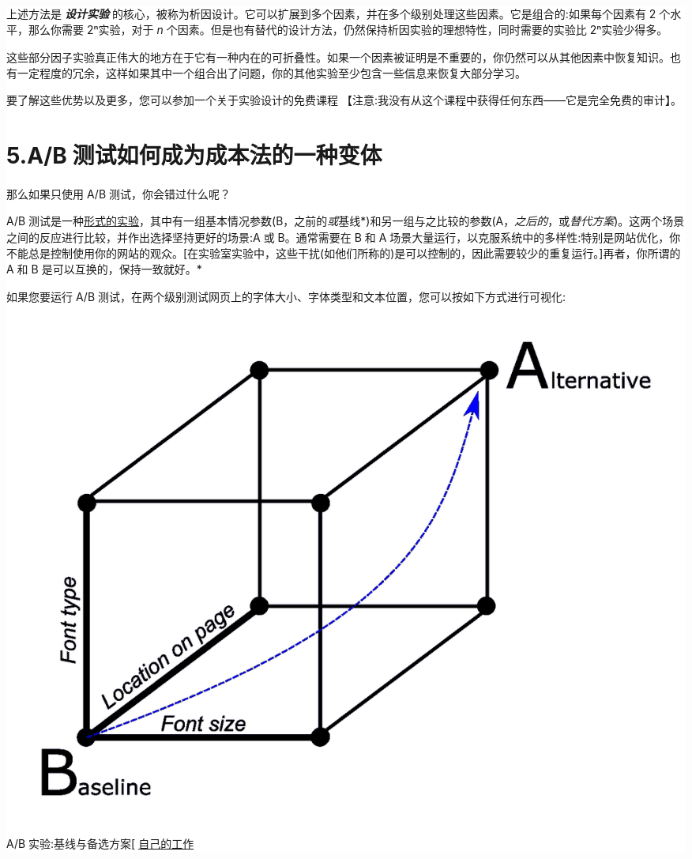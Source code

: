 上述方法是 ***设计实验*** 的核心，被称为析因设计。它可以扩展到多个因素，并在多个级别处理这些因素。它是组合的:如果每个因素有 2 个水平，那么你需要 2ⁿ实验，对于 *n* 个因素。但是也有替代的设计方法，仍然保持析因实验的理想特性，同时需要的实验比 2ⁿ实验少得多。

这些部分因子实验真正伟大的地方在于它有一种内在的可折叠性。如果一个因素被证明是不重要的，你仍然可以从其他因素中恢复知识。也有一定程度的冗余，这样如果其中一个组合出了问题，你的其他实验至少包含一些信息来恢复大部分学习。

要了解这些优势以及更多，您可以参加一个关于实验设计的免费课程 【注意:我没有从这个课程中获得任何东西——它是完全免费的审计】。

# 5.A/B 测试如何成为成本法的一种变体

那么如果只使用 A/B 测试，你会错过什么呢？

A/B 测试是一种[形式的实验](https://www.optimizely.com/optimization-glossary/ab-testing/)，其中有一组基本情况参数(B，之前的*或*基线*)和另一组与之比较的参数(A，*之后的*，或*替代方案*)。这两个场景之间的反应进行比较，并作出选择坚持更好的场景:A 或 B。通常需要在 B 和 A 场景大量运行，以克服系统中的多样性:特别是网站优化，你不能总是控制使用你的网站的观众。[在实验室实验中，这些干扰(如他们所称的)是可以控制的，因此需要较少的重复运行。]再者，你所谓的 A 和 B 是可以互换的，保持一致就好。*

如果您要运行 A/B 测试，在两个级别测试网页上的字体大小、字体类型和文本位置，您可以按如下方式进行可视化:

![](img/2d0a97f40b7c2ac182b9908bdf396046.png)

A/B 实验:基线与备选方案[ [自己的工作](https://github.com/kgdunn/figures/tree/main/doe)
